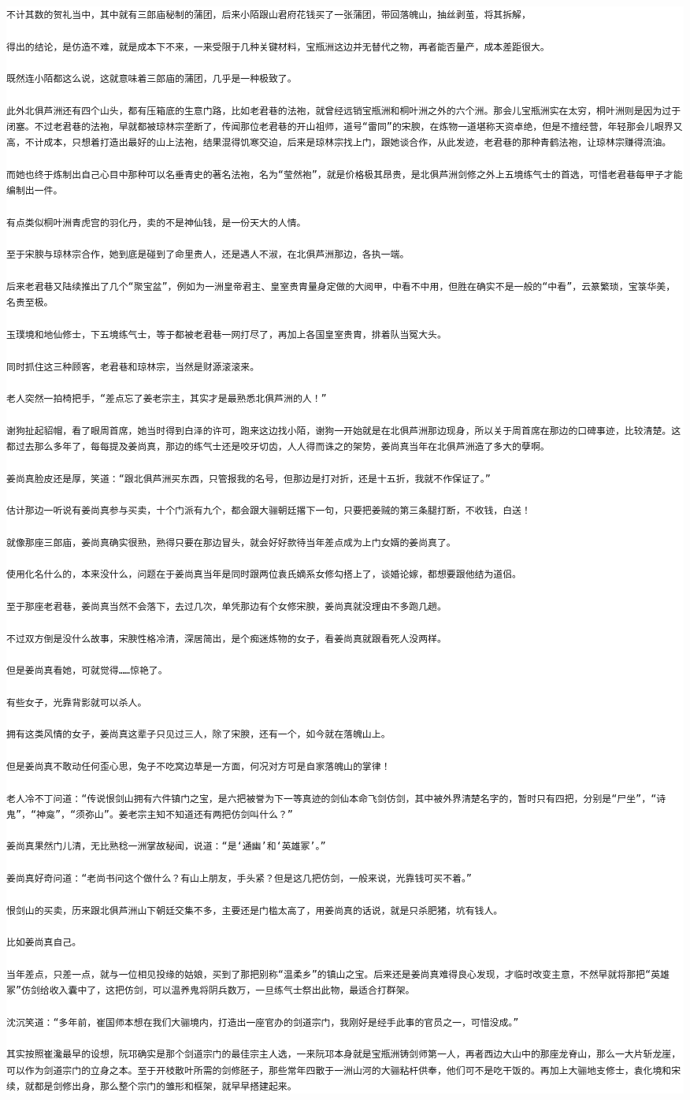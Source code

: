     不计其数的贺礼当中，其中就有三郎庙秘制的蒲团，后来小陌跟山君府花钱买了一张蒲团，带回落魄山，抽丝剥茧，将其拆解，

    得出的结论，是仿造不难，就是成本下不来，一来受限于几种关键材料，宝瓶洲这边并无替代之物，再者能否量产，成本差距很大。

    既然连小陌都这么说，这就意味着三郎庙的蒲团，几乎是一种极致了。

    此外北俱芦洲还有四个山头，都有压箱底的生意门路，比如老君巷的法袍，就曾经远销宝瓶洲和桐叶洲之外的六个洲。那会儿宝瓶洲实在太穷，桐叶洲则是因为过于闭塞。不过老君巷的法袍，早就都被琼林宗垄断了，传闻那位老君巷的开山祖师，道号“雷同”的宋腴，在炼物一道堪称天资卓绝，但是不擅经营，年轻那会儿眼界又高，不计成本，只想着打造出最好的山上法袍，结果混得饥寒交迫，后来是琼林宗找上门，跟她谈合作，从此发迹，老君巷的那种青鹤法袍，让琼林宗赚得流油。

    而她也终于炼制出自己心目中那种可以名垂青史的著名法袍，名为“莹然袍”，就是价格极其昂贵，是北俱芦洲剑修之外上五境练气士的首选，可惜老君巷每甲子才能编制出一件。

    有点类似桐叶洲青虎宫的羽化丹，卖的不是神仙钱，是一份天大的人情。

    至于宋腴与琼林宗合作，她到底是碰到了命里贵人，还是遇人不淑，在北俱芦洲那边，各执一端。

    后来老君巷又陆续推出了几个“聚宝盆”，例如为一洲皇帝君主、皇室贵胄量身定做的大阅甲，中看不中用，但胜在确实不是一般的“中看”，云篆繁琐，宝箓华美，名贵至极。

    玉璞境和地仙修士，下五境练气士，等于都被老君巷一网打尽了，再加上各国皇室贵胄，排着队当冤大头。

    同时抓住这三种顾客，老君巷和琼林宗，当然是财源滚滚来。

    老人突然一拍椅把手，“差点忘了姜老宗主，其实才是最熟悉北俱芦洲的人！”

    谢狗扯起貂帽，看了眼周首席，她当时得到白泽的许可，跑来这边找小陌，谢狗一开始就是在北俱芦洲那边现身，所以关于周首席在那边的口碑事迹，比较清楚。这都过去那么多年了，每每提及姜尚真，那边的练气士还是咬牙切齿，人人得而诛之的架势，姜尚真当年在北俱芦洲造了多大的孽啊。

    姜尚真脸皮还是厚，笑道：“跟北俱芦洲买东西，只管报我的名号，但那边是打对折，还是十五折，我就不作保证了。”

    估计那边一听说有姜尚真参与买卖，十个门派有九个，都会跟大骊朝廷撂下一句，只要把姜贼的第三条腿打断，不收钱，白送！

    就像那座三郎庙，姜尚真确实很熟，熟得只要在那边冒头，就会好好款待当年差点成为上门女婿的姜尚真了。

    使用化名什么的，本来没什么，问题在于姜尚真当年是同时跟两位袁氏嫡系女修勾搭上了，谈婚论嫁，都想要跟他结为道侣。

    至于那座老君巷，姜尚真当然不会落下，去过几次，单凭那边有个女修宋腴，姜尚真就没理由不多跑几趟。

    不过双方倒是没什么故事，宋腴性格冷清，深居简出，是个痴迷炼物的女子，看姜尚真就跟看死人没两样。

    但是姜尚真看她，可就觉得……惊艳了。

    有些女子，光靠背影就可以杀人。

    拥有这类风情的女子，姜尚真这辈子只见过三人，除了宋腴，还有一个，如今就在落魄山上。

    但是姜尚真不敢动任何歪心思，兔子不吃窝边草是一方面，何况对方可是自家落魄山的掌律！

    老人冷不丁问道：“传说恨剑山拥有六件镇门之宝，是六把被誉为下一等真迹的剑仙本命飞剑仿剑，其中被外界清楚名字的，暂时只有四把，分别是“尸坐”，“诗鬼”，“神龛”，“须弥山”。姜老宗主知不知道还有两把仿剑叫什么？”

    姜尚真果然门儿清，无比熟稔一洲掌故秘闻，说道：“是‘通幽’和‘英雄冢’。”

    姜尚真好奇问道：“老尚书问这个做什么？有山上朋友，手头紧？但是这几把仿剑，一般来说，光靠钱可买不着。”

    恨剑山的买卖，历来跟北俱芦洲山下朝廷交集不多，主要还是门槛太高了，用姜尚真的话说，就是只杀肥猪，坑有钱人。

    比如姜尚真自己。

    当年差点，只差一点，就与一位相见投缘的姑娘，买到了那把别称“温柔乡”的镇山之宝。后来还是姜尚真难得良心发现，才临时改变主意，不然早就将那把“英雄冢”仿剑给收入囊中了，这把仿剑，可以温养鬼将阴兵数万，一旦练气士祭出此物，最适合打群架。

    沈沉笑道：“多年前，崔国师本想在我们大骊境内，打造出一座官办的剑道宗门，我刚好是经手此事的官员之一，可惜没成。”

    其实按照崔瀺最早的设想，阮邛确实是那个剑道宗门的最佳宗主人选，一来阮邛本身就是宝瓶洲铸剑师第一人，再者西边大山中的那座龙脊山，那么一大片斩龙崖，可以作为剑道宗门的立身之本。至于开枝散叶所需的剑修胚子，那些常年四散于一洲山河的大骊粘杆供奉，他们可不是吃干饭的。再加上大骊地支修士，袁化境和宋续，就都是剑修出身，那么整个宗门的雏形和框架，就早早搭建起来。
